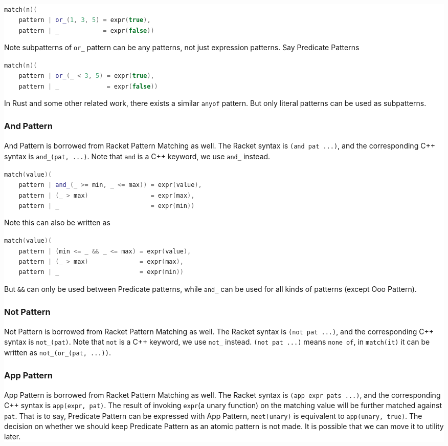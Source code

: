 ```C++
match(n)(
    pattern | or_(1, 3, 5) = expr(true),
    pattern | _            = expr(false))
```

Note subpatterns of `or_` pattern can be any patterns, not just expression patterns.
Say Predicate Patterns

```C++
match(n)(
    pattern | or_(_ < 3, 5) = expr(true),
    pattern | _             = expr(false))
```

In Rust and some other related work, there exists a similar `anyof` pattern. But only literal patterns can be used as subpatterns.

### And Pattern

And Pattern is borrowed from Racket Pattern Matching as well.
The Racket syntax is `(and pat ...)`, and the corresponding C++ syntax is `and_(pat, ...)`. Note that `and` is a C++ keyword, we use `and_` instead.

```C++
match(value)(
    pattern | and_(_ >= min, _ <= max)) = expr(value),
    pattern | (_ > max)                 = expr(max),
    pattern | _                         = expr(min))
```

Note this can also be written as

```C++
match(value)(
    pattern | (min <= _ && _ <= max) = expr(value),
    pattern | (_ > max)              = expr(max),
    pattern | _                      = expr(min))
```

But `&&` can only be used between Predicate patterns, while `and_` can be used for all kinds of patterns (except Ooo Pattern).

### Not Pattern

Not Pattern is borrowed from Racket Pattern Matching as well.
The Racket syntax is `(not pat ...)`, and the corresponding C++ syntax is `not_(pat)`. Note that `not` is a C++ keyword, we use `not_` instead.
`(not pat ...)` means `none of`, in `match(it)` it can be written as `not_(or_(pat, ...))`.

### App Pattern

App Pattern is borrowed from Racket Pattern Matching as well.
The Racket syntax is `(app expr pats ...)`, and the corresponding C++ syntax is `app(expr, pat)`.
The result of invoking `expr`(a unary function) on the matching value will be further matched against `pat`.
That is to say, Predicate Pattern can be expressed with App Pattern, `meet(unary)` is equivalent to `app(unary, true)`. The decision on whether we should keep Predicate Pattern as an atomic pattern is not made. It is possible that we can move it to utility later.
